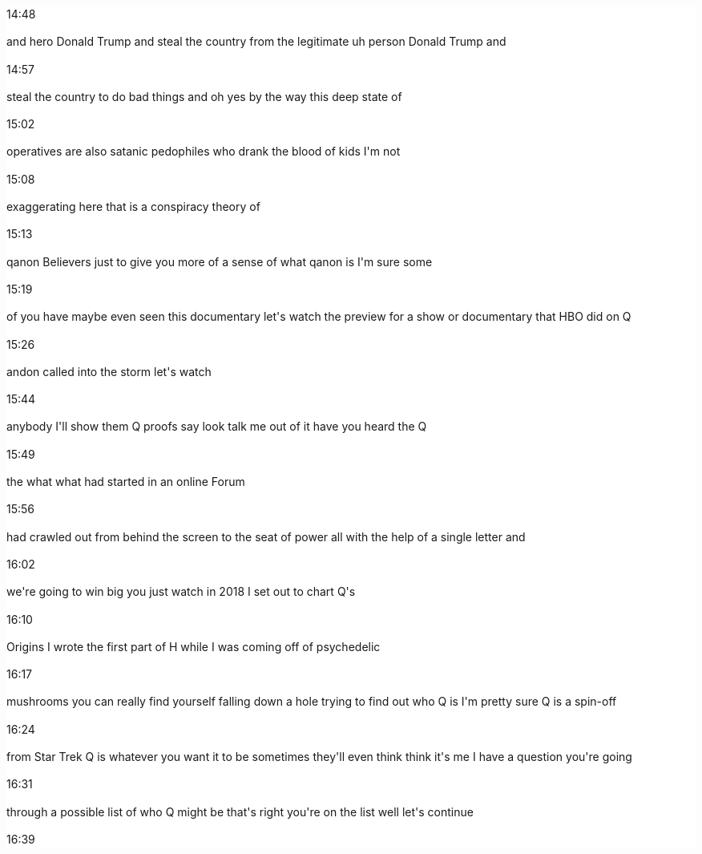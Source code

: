 14:48

and hero Donald Trump and steal the country from the legitimate uh person Donald Trump and

14:57

steal the country to do bad things and oh yes by the way this deep state of

15:02

operatives are also satanic pedophiles who drank the blood of kids I'm not

15:08

exaggerating here that is a conspiracy theory of

15:13

qanon Believers just to give you more of a sense of what qanon is I'm sure some

15:19

of you have maybe even seen this documentary let's watch the preview for a show or documentary that HBO did on Q

15:26

andon called into the storm let's watch

15:44

anybody I'll show them Q proofs say look talk me out of it have you heard the Q

15:49

the what what had started in an online Forum

15:56

had crawled out from behind the screen to the seat of power all with the help of a single letter and

16:02

we're going to win big you just watch in 2018 I set out to chart Q's

16:10

Origins I wrote the first part of H while I was coming off of psychedelic

16:17

mushrooms you can really find yourself falling down a hole trying to find out who Q is I'm pretty sure Q is a spin-off

16:24

from Star Trek Q is whatever you want it to be sometimes they'll even think think it's me I have a question you're going

16:31

through a possible list of who Q might be that's right you're on the list well let's continue

16:39
